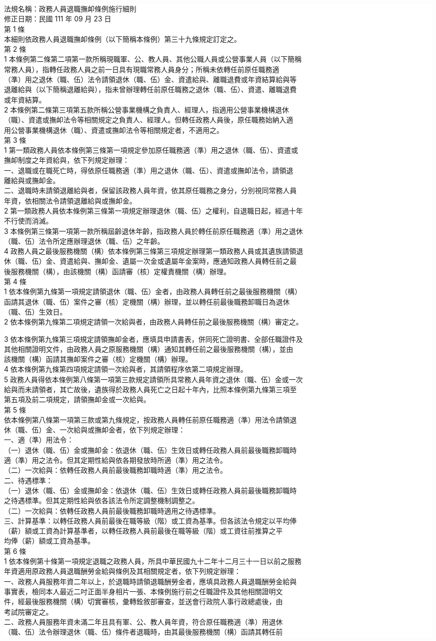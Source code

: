 法規名稱：政務人員退職撫卹條例施行細則  
修正日期：民國 111 年 09 月 23 日  
第 1 條  
本細則依政務人員退職撫卹條例（以下簡稱本條例）第三十九條規定訂定之。  
第 2 條  
1 本條例第二條第二項第一款所稱現職軍、公、教人員、其他公職人員或公營事業人員（以下簡稱  
常務人員），指轉任政務人員之前一日具有現職常務人員身分；所稱未依轉任前原任職務適  
（準）用之退休（職、伍）法令請領退休（職、伍）金、資遣給與、離職退費或年資結算給與等  
退離給與（以下簡稱退離給與），指未曾辦理轉任前原任職務之退休（職、伍）、資遣、離職退費  
或年資結算。  
2 本條例第二條第三項第五款所稱公營事業機構之負責人、經理人，指適用公營事業機構退休  
（職）、資遣或撫卹法令等相關規定之負責人、經理人。但轉任政務人員後，原任職務始納入適  
用公營事業機構退休（職）、資遣或撫卹法令等相關規定者，不適用之。  
第 3 條  
1 第一類政務人員依本條例第三條第一項規定參加原任職務適（準）用之退休（職、伍）、資遣或  
撫卹制度之年資給與，依下列規定辦理：  
一、退職或在職死亡時，得依原任職務適（準）用之退休（職、伍）、資遣或撫卹法令，請領退  
離給與或撫卹金。  
二、退職時未請領退離給與者，保留該政務人員年資，依其原任職務之身分，分別視同常務人員  
年資，依相關法令請領退離給與或撫卹金。  
2 第一類政務人員依本條例第三條第一項規定辦理退休（職、伍）之權利，自退職日起，經過十年  
不行使而消滅。  
3 本條例第三條第一項第一款所稱屆齡退休年齡，指政務人員於轉任前原任職務適（準）用之退休  
（職、伍）法令所定應辦理退休（職、伍）之年齡。  
4 政務人員之最後服務機關（構）依本條例第三條第三項規定辦理第一類政務人員或其遺族請領退  
休（職、伍）金、資遣給與、撫卹金、遺屬一次金或遺屬年金案時，應通知政務人員轉任前之最  
後服務機關（構），由該機關（構）函請審（核）定權責機關（構）辦理。  
第 4 條  
1 依本條例第九條第一項規定請領退休（職、伍）金者，由政務人員轉任前之最後服務機關（構）  
函請其退休（職、伍）案件之審（核）定機關（構）辦理，並以轉任前最後職務卸職日為退休  
（職、伍）生效日。  
2 依本條例第九條第二項規定請領一次給與者，由政務人員轉任前之最後服務機關（構）審定之。  


3 依本條例第九條第三項規定請領撫卹金者，應填具申請書表，併同死亡證明書、全部任職證件及  
其他相關證明文件，由政務人員之原服務機關（構）通知其轉任前之最後服務機關（構），並由  
該機關（構）函請其撫卹案件之審（核）定機關（構）辦理。  
4 依本條例第九條第四項規定請領一次給與者，其請領程序依第二項規定辦理。  
5 政務人員得依本條例第八條第一項第三款規定請領所具常務人員年資之退休（職、伍）金或一次  
給與而未請領者，其亡故後，遺族得於政務人員死亡之日起十年內，比照本條例第九條第三項至  
第五項及前二項規定，請領撫卹金或一次給與。  
第 5 條  
依本條例第八條第一項第三款或第九條規定，按政務人員轉任前原任職務適（準）用法令請領退  
休（職、伍）金、一次給與或撫卹金者，依下列規定辦理：  
一、適（準）用法令：  
（一）退休（職、伍）金或撫卹金：依退休（職、伍）生效日或轉任政務人員前最後職務卸職時  
適（準）用之法令。但其定期性給與依各期發放時所適（準）用之法令。  
（二）一次給與：依轉任政務人員前最後職務卸職時適（準）用之法令。  
二、待遇標準：  
（一）退休（職、伍）金或撫卹金：依退休（職、伍）生效日或轉任政務人員前最後職務卸職時  
之待遇標準。但其定期性給與依各該法令所定調整機制調整之。  
（二）一次給與：依轉任政務人員前最後職務卸職時適用之待遇標準。  
三、計算基準：以轉任政務人員前最後在職等級（階）或工資為基準。但各該法令規定以平均俸  
（薪）額或工資為計算基準者，以轉任政務人員前最後在職等級（階）或工資往前推算之平  
均俸（薪）額或工資為基準。  
第 6 條  
1 依本條例第十條第一項規定退職之政務人員，所具中華民國九十二年十二月三十一日以前之服務  
年資適用原政務人員退職酬勞金給與條例及其相關規定者，依下列規定辦理：  
一、政務人員服務年資二年以上，於退職時請領退職酬勞金者，應填具政務人員退職酬勞金給與  
事實表，檢同本人最近二吋正面半身相片一張、本條例施行前之任職證件及其他相關證明文  
件，經最後服務機關（構）切實審核，彙轉銓敘部審查，並送會行政院人事行政總處後，由  
考試院審定之。  
二、政務人員服務年資未滿二年且具有軍、公、教人員年資，符合原任職務適（準）用退休  
（職、伍）法令辦理退休（職、伍）條件者退職時，由其最後服務機關（構）函請其轉任前  